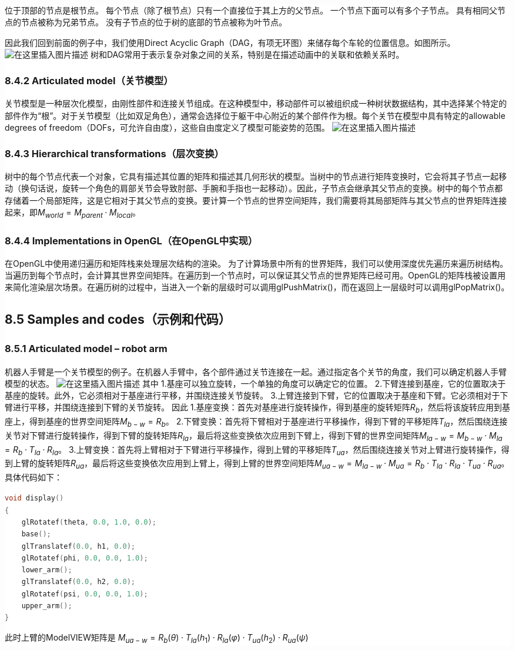 位于顶部的节点是根节点。
每个节点（除了根节点）只有一个直接位于其上方的父节点。
一个节点下面可以有多个子节点。
具有相同父节点的节点被称为兄弟节点。
没有子节点的位于树的底部的节点被称为叶节点。

因此我们回到前面的例子中，我们使用Direct Acyclic Graph（DAG，有项无环图）来储存每个车轮的位置信息。如图所示。
![在这里插入图片描述](https://i-blog.csdnimg.cn/direct/087e59442e5f4ccfbe1a1d6891990bec.png)
树和DAG常用于表示复杂对象之间的关系，特别是在描述动画中的关联和依赖关系时。

### 8.4.2 Articulated model（关节模型）
关节模型是一种层次化模型，由刚性部件和连接关节组成。在这种模型中，移动部件可以被组织成一种树状数据结构，其中选择某个特定的部件作为“根”。对于关节模型（比如双足角色），通常会选择位于躯干中心附近的某个部件作为根。每个关节在模型中具有特定的allowable degrees of freedom（DOFs，可允许自由度），这些自由度定义了模型可能姿势的范围。
![在这里插入图片描述](https://i-blog.csdnimg.cn/direct/8d44ce3f2d194e8aaa212a0d54611a4a.png)
### 8.4.3 Hierarchical transformations（层次变换）
树中的每个节点代表一个对象，它具有描述其位置的矩阵和描述其几何形状的模型。当树中的节点进行矩阵变换时，它会将其子节点一起移动（换句话说，旋转一个角色的肩部关节会导致肘部、手腕和手指也一起移动）。因此，子节点会继承其父节点的变换。树中的每个节点都存储着一个局部矩阵，这是它相对于其父节点的变换。要计算一个节点的世界空间矩阵，我们需要将其局部矩阵与其父节点的世界矩阵连接起来，即$M_{world} = M_{parent}·M_{local}$。

### 8.4.4 Implementations in OpenGL（在OpenGL中实现）
在OpenGL中使用递归遍历和矩阵栈来处理层次结构的渲染。
为了计算场景中所有的世界矩阵，我们可以使用深度优先遍历来遍历树结构。当遍历到每个节点时，会计算其世界空间矩阵。在遍历到一个节点时，可以保证其父节点的世界矩阵已经可用。OpenGL的矩阵栈被设置用来简化渲染层次场景。在遍历树的过程中，当进入一个新的层级时可以调用glPushMatrix()，而在返回上一层级时可以调用glPopMatrix()。

## 8.5 Samples and codes（示例和代码）
### 8.5.1 Articulated model – robot arm
机器人手臂是一个关节模型的例子。在机器人手臂中，各个部件通过关节连接在一起。通过指定各个关节的角度，我们可以确定机器人手臂模型的状态。
![在这里插入图片描述](https://i-blog.csdnimg.cn/direct/61f2702bb40d49f99cb911585b99fa2c.png)
其中
1.基座可以独立旋转，一个单独的角度可以确定它的位置。
2.下臂连接到基座，它的位置取决于基座的旋转。此外，它必须相对于基座进行平移，并围绕连接关节旋转。
3.上臂连接到下臂，它的位置取决于基座和下臂。它必须相对于下臂进行平移，并围绕连接到下臂的关节旋转。
因此
1.基座变换：首先对基座进行旋转操作，得到基座的旋转矩阵$R_b$，然后将该旋转应用到基座上，得到基座的世界空间矩阵$M_{b-w} = R_b$。
2.下臂变换：首先将下臂相对于基座进行平移操作，得到下臂的平移矩阵$T_{la}$，然后围绕连接关节对下臂进行旋转操作，得到下臂的旋转矩阵$R_{la}$，最后将这些变换依次应用到下臂上，得到下臂的世界空间矩阵$M_{la-w} = M_{b-w} ⋅ M_{la} = R_b ⋅ T_{la} ⋅ R_{la}$。
3.上臂变换：首先将上臂相对于下臂进行平移操作，得到上臂的平移矩阵$T_{ua}$，然后围绕连接关节对上臂进行旋转操作，得到上臂的旋转矩阵$R_{ua}$，最后将这些变换依次应用到上臂上，得到上臂的世界空间矩阵$M_{ua-w} = M_{la-w} ⋅ M_{ua} = R_b ⋅ T_{la} ⋅ R_{la} ⋅ T_{ua} ⋅ R_{ua}$。
具体代码如下：

```cpp
void display()
{ 
	glRotatef(theta, 0.0, 1.0, 0.0);
	base();
 	glTranslatef(0.0, h1, 0.0);
 	glRotatef(phi, 0.0, 0.0, 1.0);
 	lower_arm();
 	glTranslatef(0.0, h2, 0.0);
 	glRotatef(psi, 0.0, 0.0, 1.0);
 	upper_arm();
}
```
此时上臂的ModelVIEW矩阵是
$M_{ua-w} = R_b(θ) ⋅ T_{la}(h_1) ⋅ R_{la}(φ) ⋅ T_{ua}(h_2) ⋅ R_{ua}(ψ)$
